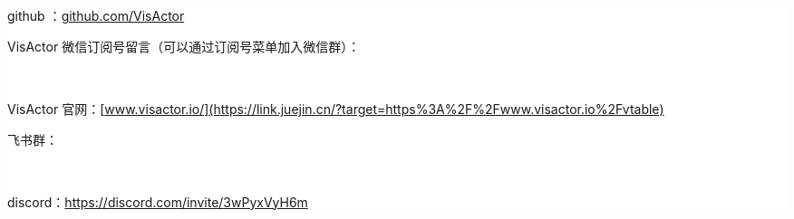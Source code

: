 



github ：[github.com/VisActor](https://link.juejin.cn/?target=https%3A%2F%2Fgithub.com%2FVisActor)

VisActor 微信订阅号留言（可以通过订阅号菜单加入微信群）：

<img src='https://cdn.jsdelivr.net/gh/xuanhun/articles/visactor/img/Cif0bZfEHoAmLgxSnqzclTqKnIf.gif' alt='' width='258' height='auto'>

VisActor 官网：[www.visactor.io/](https://link.juejin.cn/?target=https%3A%2F%2Fwww.visactor.io%2Fvtable)

飞书群：

<img src='https://cdn.jsdelivr.net/gh/xuanhun/articles/visactor/img/BOeVb2CDmozsl9xl8vcc7hzVn8c.gif' alt='' width='264' height='auto'>

discord：https://discord.com/invite/3wPyxVyH6m


